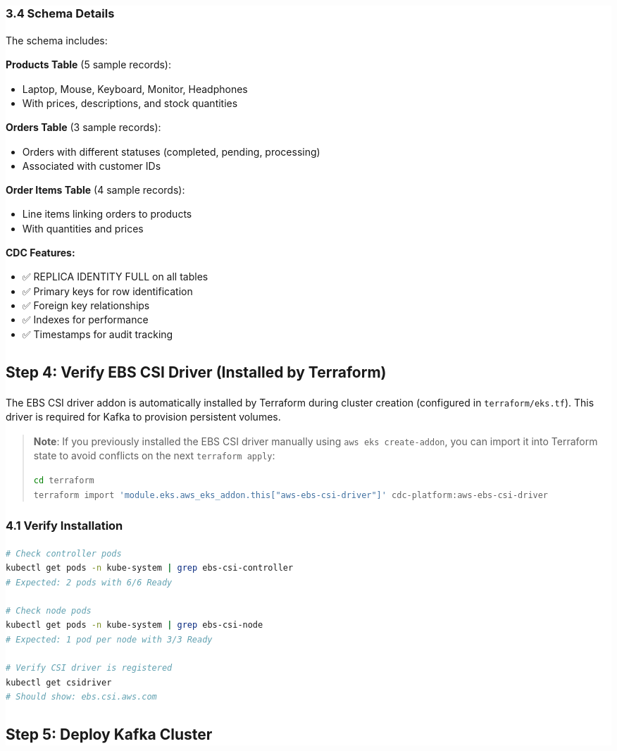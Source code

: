 ### 3.4 Schema Details

The schema includes:

**Products Table** (5 sample records):
- Laptop, Mouse, Keyboard, Monitor, Headphones
- With prices, descriptions, and stock quantities

**Orders Table** (3 sample records):
- Orders with different statuses (completed, pending, processing)
- Associated with customer IDs

**Order Items Table** (4 sample records):
- Line items linking orders to products
- With quantities and prices

**CDC Features:**
- ✅ REPLICA IDENTITY FULL on all tables
- ✅ Primary keys for row identification
- ✅ Foreign key relationships
- ✅ Indexes for performance
- ✅ Timestamps for audit tracking

## Step 4: Verify EBS CSI Driver (Installed by Terraform)

The EBS CSI driver addon is automatically installed by Terraform during cluster creation (configured in `terraform/eks.tf`). This driver is required for Kafka to provision persistent volumes.

> **Note**: If you previously installed the EBS CSI driver manually using `aws eks create-addon`, you can import it into Terraform state to avoid conflicts on the next `terraform apply`:
> ```bash
> cd terraform
> terraform import 'module.eks.aws_eks_addon.this["aws-ebs-csi-driver"]' cdc-platform:aws-ebs-csi-driver
> ```

### 4.1 Verify Installation

```bash
# Check controller pods
kubectl get pods -n kube-system | grep ebs-csi-controller
# Expected: 2 pods with 6/6 Ready

# Check node pods
kubectl get pods -n kube-system | grep ebs-csi-node
# Expected: 1 pod per node with 3/3 Ready

# Verify CSI driver is registered
kubectl get csidriver
# Should show: ebs.csi.aws.com
```

## Step 5: Deploy Kafka Cluster
